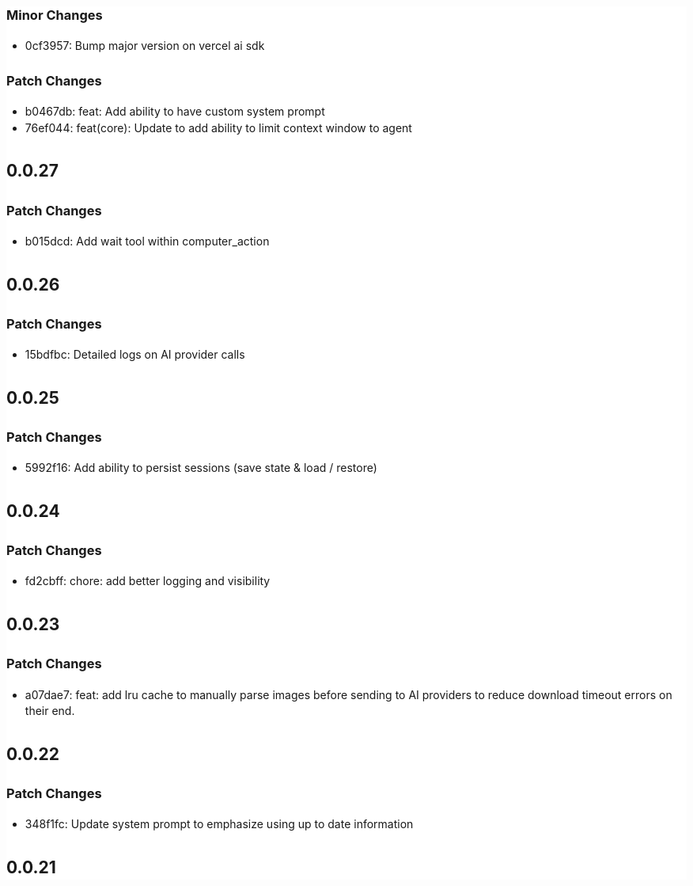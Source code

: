 ### Minor Changes

- 0cf3957: Bump major version on vercel ai sdk

### Patch Changes

- b0467db: feat: Add ability to have custom system prompt
- 76ef044: feat(core): Update to add ability to limit context window to agent

## 0.0.27

### Patch Changes

- b015dcd: Add wait tool within computer_action

## 0.0.26

### Patch Changes

- 15bdfbc: Detailed logs on AI provider calls

## 0.0.25

### Patch Changes

- 5992f16: Add ability to persist sessions (save state & load / restore)

## 0.0.24

### Patch Changes

- fd2cbff: chore: add better logging and visibility

## 0.0.23

### Patch Changes

- a07dae7: feat: add lru cache to manually parse images before sending to AI providers to reduce download timeout errors on their end.

## 0.0.22

### Patch Changes

- 348f1fc: Update system prompt to emphasize using up to date information

## 0.0.21
